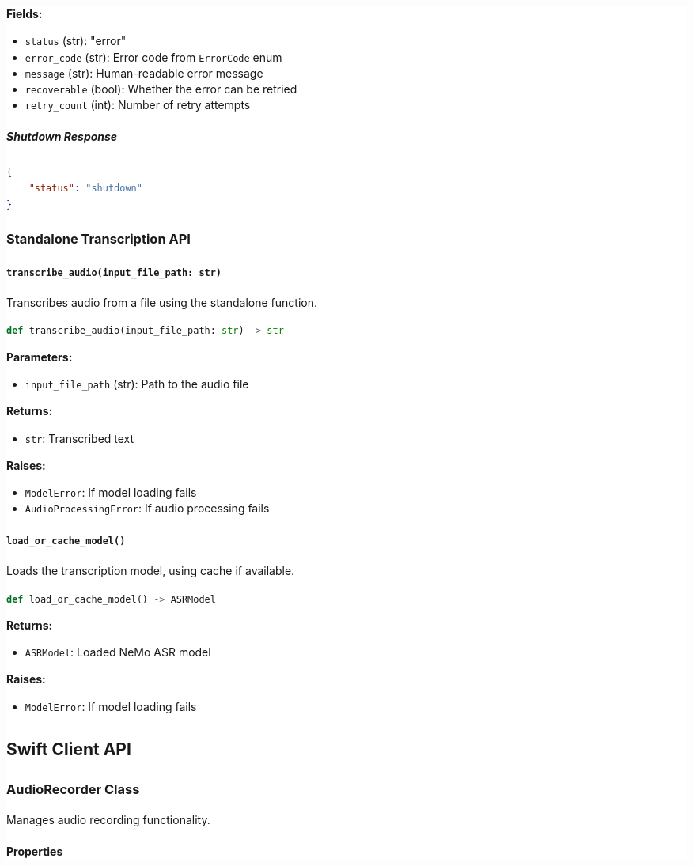 **Fields:**
- `status` (str): "error"
- `error_code` (str): Error code from `ErrorCode` enum
- `message` (str): Human-readable error message
- `recoverable` (bool): Whether the error can be retried
- `retry_count` (int): Number of retry attempts

##### Shutdown Response

```json
{
    "status": "shutdown"
}
```

### Standalone Transcription API

#### `transcribe_audio(input_file_path: str)`

Transcribes audio from a file using the standalone function.

```python
def transcribe_audio(input_file_path: str) -> str
```

**Parameters:**
- `input_file_path` (str): Path to the audio file

**Returns:**
- `str`: Transcribed text

**Raises:**
- `ModelError`: If model loading fails
- `AudioProcessingError`: If audio processing fails

#### `load_or_cache_model()`

Loads the transcription model, using cache if available.

```python
def load_or_cache_model() -> ASRModel
```

**Returns:**
- `ASRModel`: Loaded NeMo ASR model

**Raises:**
- `ModelError`: If model loading fails

## Swift Client API

### AudioRecorder Class

Manages audio recording functionality.

#### Properties
